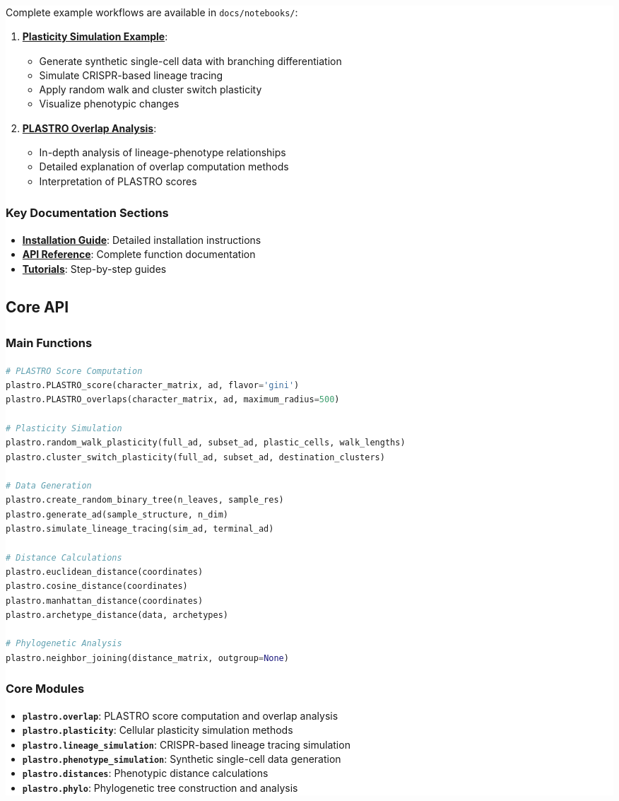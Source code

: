 Complete example workflows are available in `docs/notebooks/`:

1. **[Plasticity Simulation Example](docs/notebooks/plasticity_simulation_example.ipynb)**: 
   - Generate synthetic single-cell data with branching differentiation
   - Simulate CRISPR-based lineage tracing
   - Apply random walk and cluster switch plasticity
   - Visualize phenotypic changes

2. **[PLASTRO Overlap Analysis](docs/notebooks/plastro_overlap_analysis.ipynb)**:
   - In-depth analysis of lineage-phenotype relationships
   - Detailed explanation of overlap computation methods
   - Interpretation of PLASTRO scores

### Key Documentation Sections

- **[Installation Guide](https://plastro.readthedocs.io/en/latest/installation.html)**: Detailed installation instructions
- **[API Reference](https://plastro.readthedocs.io/en/latest/api/)**: Complete function documentation
- **[Tutorials](https://plastro.readthedocs.io/en/latest/tutorials/)**: Step-by-step guides

## Core API

### Main Functions

```python
# PLASTRO Score Computation
plastro.PLASTRO_score(character_matrix, ad, flavor='gini')
plastro.PLASTRO_overlaps(character_matrix, ad, maximum_radius=500)

# Plasticity Simulation
plastro.random_walk_plasticity(full_ad, subset_ad, plastic_cells, walk_lengths)
plastro.cluster_switch_plasticity(full_ad, subset_ad, destination_clusters)

# Data Generation
plastro.create_random_binary_tree(n_leaves, sample_res)
plastro.generate_ad(sample_structure, n_dim)
plastro.simulate_lineage_tracing(sim_ad, terminal_ad)

# Distance Calculations  
plastro.euclidean_distance(coordinates)
plastro.cosine_distance(coordinates)
plastro.manhattan_distance(coordinates)
plastro.archetype_distance(data, archetypes)

# Phylogenetic Analysis
plastro.neighbor_joining(distance_matrix, outgroup=None)
```

### Core Modules

- **`plastro.overlap`**: PLASTRO score computation and overlap analysis
- **`plastro.plasticity`**: Cellular plasticity simulation methods  
- **`plastro.lineage_simulation`**: CRISPR-based lineage tracing simulation
- **`plastro.phenotype_simulation`**: Synthetic single-cell data generation
- **`plastro.distances`**: Phenotypic distance calculations
- **`plastro.phylo`**: Phylogenetic tree construction and analysis
